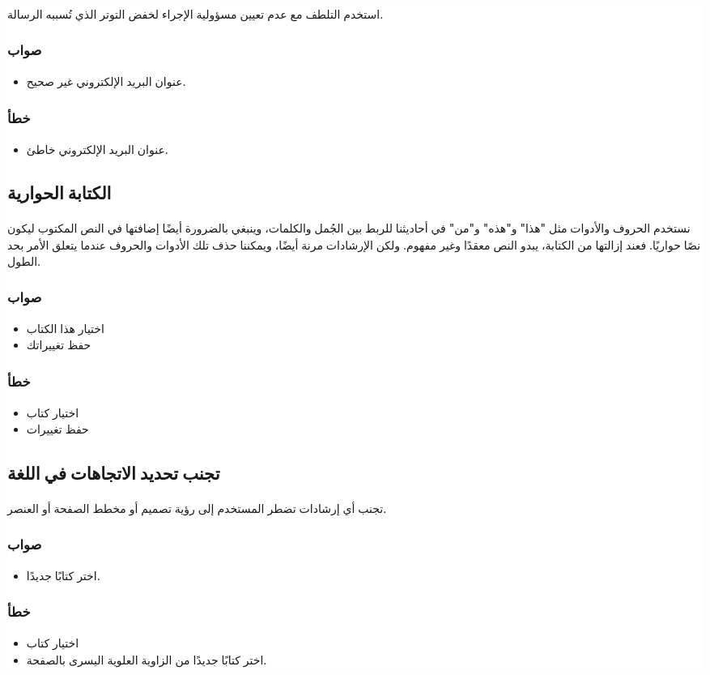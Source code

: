 استخدم التلطف مع عدم تعيين مسؤولية الإجراء لخفض التوتر الذي تُسببه الرسالة.

<div class="usage-container">
  <div class="usage usage-yes">
    <h3>صواب</h3>
    <ul>
      <li>عنوان البريد الإلكتروني غير صحيح.</li>
    </ul>
  </div>
  <div class="usage usage-no">
    <h3>خطأ</h3>
    <ul>
      <li>عنوان البريد الإلكتروني خاطئ.</li>
    </ul>
  </div>
</div>

## الكتابة الحوارية

نستخدم الحروف والأدوات مثل "هذا" و"هذه" و"من" في أحاديثنا للربط بين الجُمل والكلمات، وينبغي بالضرورة أيضًا إضافتها في النص المكتوب ليكون نصًا حواريًا. فعند إزالتها من الكتابة، يبدو النص معقدًا وغير مفهوم. ولكن الإرشادات مرنة أيضًا، ويمكننا حذف تلك الأدوات والحروف عندما يتعلق الأمر بحد الطول.

<div class="usage-container">
  <div class="usage usage-yes">
    <h3>صواب</h3>
    <ul>
      <li>اختيار هذا الكتاب</li>
      <li>حفظ تغييراتك</li>
    </ul>
  </div>
  <div class="usage usage-no">
    <h3>خطأ</h3>
    <ul>
      <li>اختيار كتاب</li>
      <li>حفظ تغييرات</li>
    </ul>
  </div>
</div>

## تجنب تحديد الاتجاهات في اللغة

تجنب أي إرشادات تضطر المستخدم إلى رؤية تصميم أو مخطط الصفحة أو العنصر.

<div class="usage-container">
  <div class="usage usage-yes">
    <h3>صواب</h3>
    <ul>
      <li>اختر كتابًا جديدًا.</li>
    </ul>
  </div>
  <div class="usage usage-no">
    <h3>خطأ</h3>
    <ul>
      <li>اختيار كتاب</li>
      <li>اختر كتابًا جديدًا من الزاوية العلوية اليسرى بالصفحة.</li>
    </ul>
  </div>
</div>

